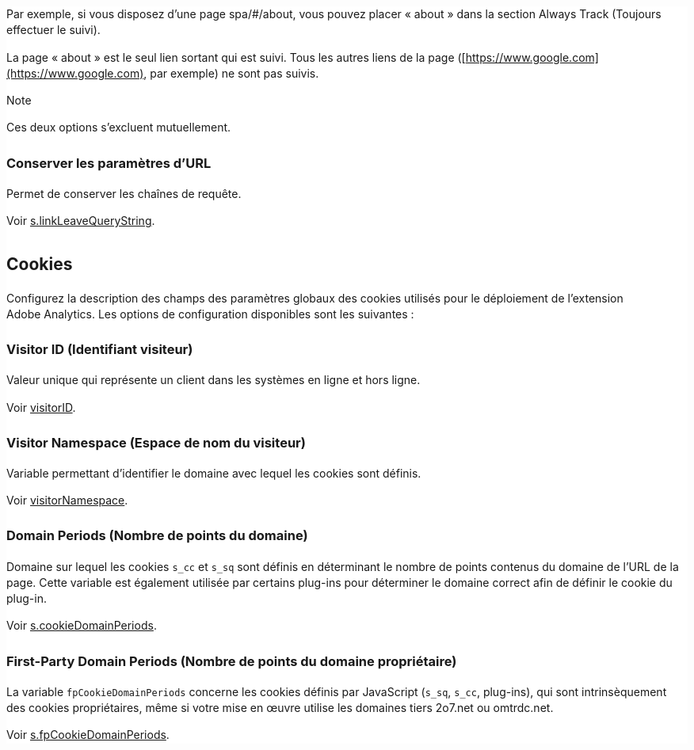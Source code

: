 Par exemple, si vous disposez d’une page spa/\#/about, vous pouvez placer « about » dans la section Always Track (Toujours effectuer le suivi).

La page « about » est le seul lien sortant qui est suivi. Tous les autres liens de la page ([https://www.google.com](https://www.google.com), par exemple) ne sont pas suivis.

>[!NOTE]
>
>Ces deux options s’excluent mutuellement.

### Conserver les paramètres d’URL

Permet de conserver les chaînes de requête.

Voir [s.linkLeaveQueryString](https://experienceleague.adobe.com/docs/analytics/implementation/vars/config-vars/linkleavequerystring.html?lang=fr).

## Cookies

Configurez la description des champs des paramètres globaux des cookies utilisés pour le déploiement de l’extension Adobe Analytics. Les options de configuration disponibles sont les suivantes :

### Visitor ID (Identifiant visiteur)

Valeur unique qui représente un client dans les systèmes en ligne et hors ligne.

Voir [visitorID](https://experienceleague.adobe.com/docs/analytics/implementation/vars/config-vars/visitorid.html?lang=fr).

### Visitor Namespace (Espace de nom du visiteur)

Variable permettant d’identifier le domaine avec lequel les cookies sont définis.

Voir [visitorNamespace](https://experienceleague.adobe.com/docs/analytics/implementation/vars/config-vars/visitornamespace.html?lang=fr).

### Domain Periods (Nombre de points du domaine)

Domaine sur lequel les cookies `s_cc` et `s_sq` sont définis en déterminant le nombre de points contenus du domaine de l’URL de la page. Cette variable est également utilisée par certains plug-ins pour déterminer le domaine correct afin de définir le cookie du plug-in.

Voir [s.cookieDomainPeriods](https://experienceleague.adobe.com/docs/analytics/implementation/vars/config-vars/cookiedomainperiods.html?lang=fr).

### First-Party Domain Periods (Nombre de points du domaine propriétaire)

La variable `fpCookieDomainPeriods` concerne les cookies définis par JavaScript (`s_sq`, `s_cc`, plug-ins), qui sont intrinsèquement des cookies propriétaires, même si votre mise en œuvre utilise les domaines tiers 2o7.net ou omtrdc.net.

Voir [s.fpCookieDomainPeriods](https://experienceleague.adobe.com/docs/analytics/implementation/vars/config-vars/fpcookiedomainperiods.html?lang=fr).
